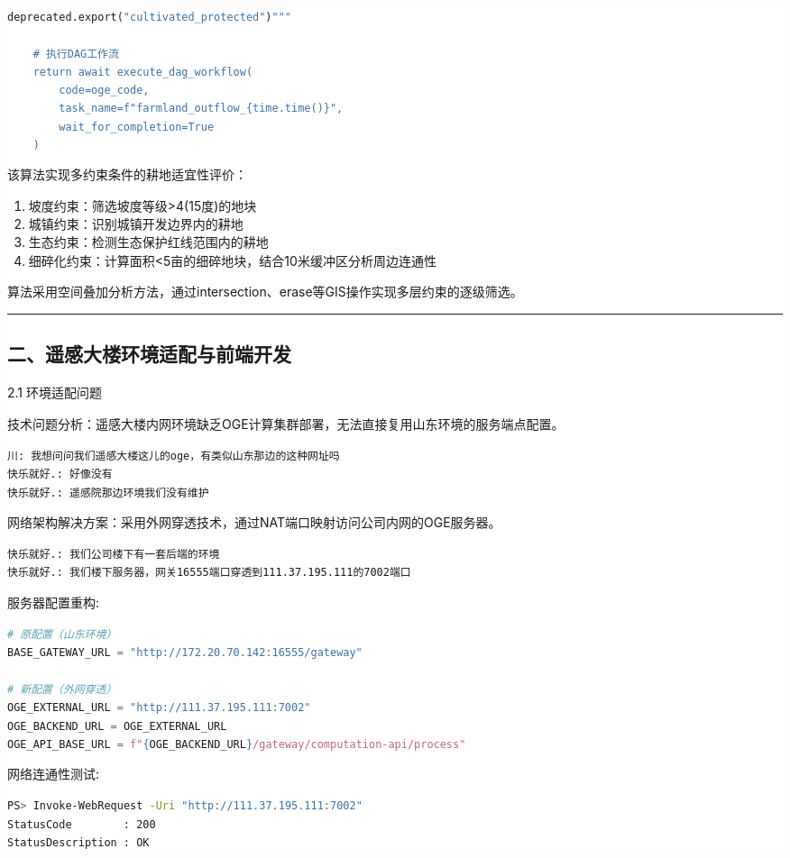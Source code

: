 ```python
deprecated.export("cultivated_protected")"""
    
    # 执行DAG工作流
    return await execute_dag_workflow(
        code=oge_code,
        task_name=f"farmland_outflow_{time.time()}",
        wait_for_completion=True
    )
```

该算法实现多约束条件的耕地适宜性评价：
1. 坡度约束：筛选坡度等级>4(15度)的地块
2. 城镇约束：识别城镇开发边界内的耕地
3. 生态约束：检测生态保护红线范围内的耕地  
4. 细碎化约束：计算面积<5亩的细碎地块，结合10米缓冲区分析周边连通性

算法采用空间叠加分析方法，通过intersection、erase等GIS操作实现多层约束的逐级筛选。

---

## 二、遥感大楼环境适配与前端开发

2.1 环境适配问题

技术问题分析：遥感大楼内网环境缺乏OGE计算集群部署，无法直接复用山东环境的服务端点配置。
```
川: 我想问问我们遥感大楼这儿的oge，有类似山东那边的这种网址吗
快乐就好.: 好像没有
快乐就好.: 遥感院那边环境我们没有维护
```

网络架构解决方案：采用外网穿透技术，通过NAT端口映射访问公司内网的OGE服务器。
```
快乐就好.: 我们公司楼下有一套后端的环境
快乐就好.: 我们楼下服务器，网关16555端口穿透到111.37.195.111的7002端口
```

服务器配置重构:
```python
# 原配置（山东环境）
BASE_GATEWAY_URL = "http://172.20.70.142:16555/gateway"

# 新配置（外网穿透）
OGE_EXTERNAL_URL = "http://111.37.195.111:7002"
OGE_BACKEND_URL = OGE_EXTERNAL_URL
OGE_API_BASE_URL = f"{OGE_BACKEND_URL}/gateway/computation-api/process"
```

网络连通性测试:
```bash
PS> Invoke-WebRequest -Uri "http://111.37.195.111:7002"
StatusCode        : 200
StatusDescription : OK
```
